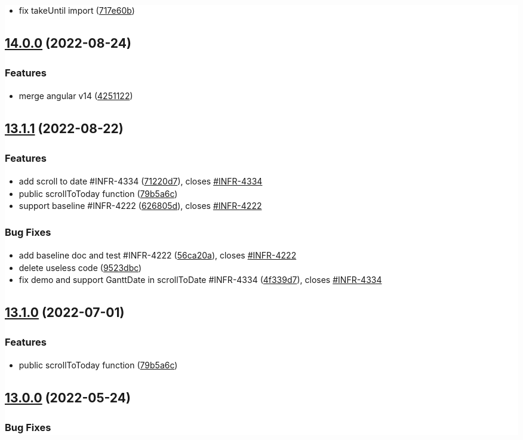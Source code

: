 - fix takeUntil import ([717e60b](https://github.com/worktile/ngx-gantt/commit/717e60b2cc3617b47698fa745ac9fe92d6317f25))

## [14.0.0](https://github.com/worktile/ngx-gantt/compare/13.1.1...14.0.0) (2022-08-24)

### Features

- merge angular v14 ([4251122](https://github.com/worktile/ngx-gantt/commit/42511226cca914637d9da6fe35337a03c393f976))

## [13.1.1](https://github.com/worktile/ngx-gantt/compare/13.1.0...13.1.1) (2022-08-22)

### Features

- add scroll to date #INFR-4334 ([71220d7](https://github.com/worktile/ngx-gantt/commit/71220d7f3e28c0b82b411d4184c58bc5e06e9853)), closes [#INFR-4334](https://github.com/worktile/ngx-gantt/issues/INFR-4334)
- public scrollToToday function ([79b5a6c](https://github.com/worktile/ngx-gantt/commit/79b5a6ce1765f2a415a3797b1a4b9318de224ead))
- support baseline #INFR-4222 ([626805d](https://github.com/worktile/ngx-gantt/commit/626805de30e5691466caf0cba8ff3f830b3dea5f)), closes [#INFR-4222](https://github.com/worktile/ngx-gantt/issues/INFR-4222)

### Bug Fixes

- add baseline doc and test #INFR-4222 ([56ca20a](https://github.com/worktile/ngx-gantt/commit/56ca20ad2c9aa85169308024cd9cb4cc1e4c4c6b)), closes [#INFR-4222](https://github.com/worktile/ngx-gantt/issues/INFR-4222)
- delete useless code ([9523dbc](https://github.com/worktile/ngx-gantt/commit/9523dbcdfd5a11b8a730cc73b1901de9d68e0452))
- fix demo and support GanttDate in scrollToDate #INFR-4334 ([4f339d7](https://github.com/worktile/ngx-gantt/commit/4f339d7d025c624234a89782e68900739022d5d7)), closes [#INFR-4334](https://github.com/worktile/ngx-gantt/issues/INFR-4334)

## [13.1.0](https://github.com/worktile/ngx-gantt/compare/13.0.0...13.1.0) (2022-07-01)

### Features

- public scrollToToday function ([79b5a6c](https://github.com/worktile/ngx-gantt/commit/79b5a6ce1765f2a415a3797b1a4b9318de224ead))

## [13.0.0](https://github.com/worktile/ngx-gantt/compare/13.0.0-next.1...13.0.0) (2022-05-24)

### Bug Fixes
